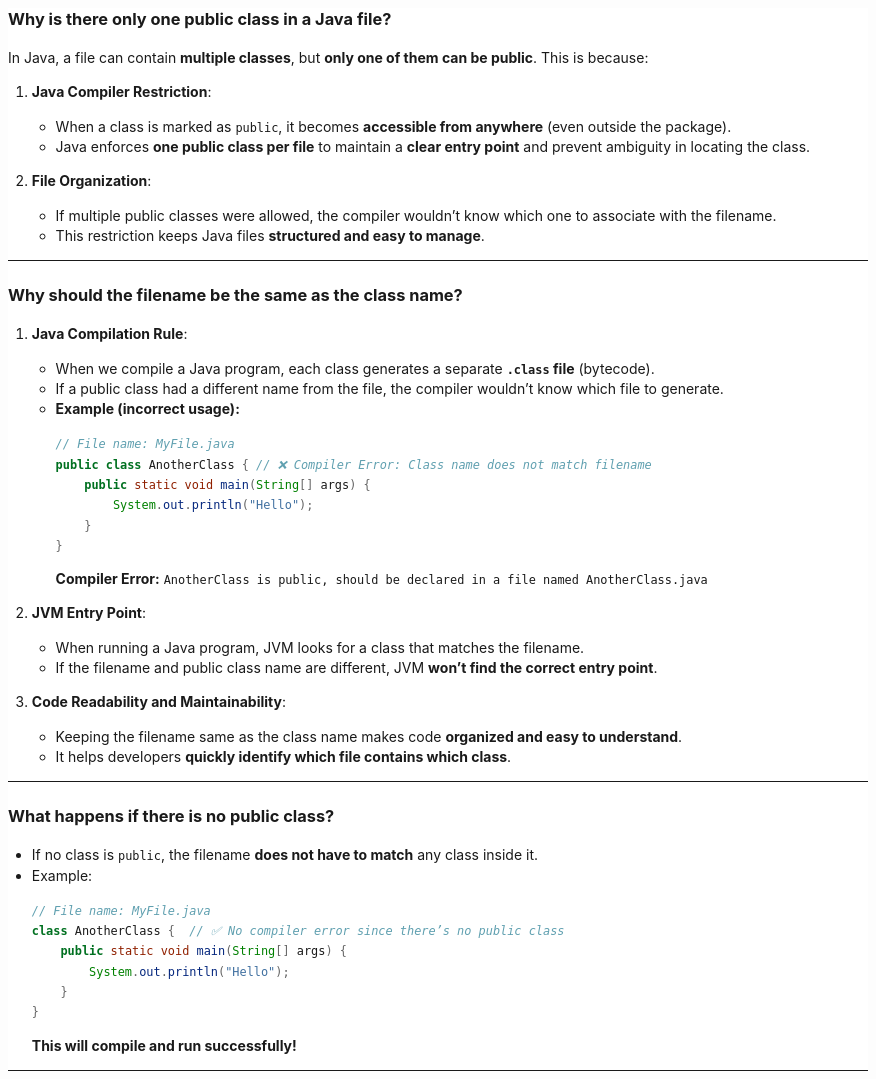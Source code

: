 ### **Why is there only one public class in a Java file?**  

In Java, a file can contain **multiple classes**, but **only one of them can be public**. This is because:  

1. **Java Compiler Restriction**:  
   - When a class is marked as `public`, it becomes **accessible from anywhere** (even outside the package).  
   - Java enforces **one public class per file** to maintain a **clear entry point** and prevent ambiguity in locating the class.  

2. **File Organization**:  
   - If multiple public classes were allowed, the compiler wouldn’t know which one to associate with the filename.  
   - This restriction keeps Java files **structured and easy to manage**.  

---

### **Why should the filename be the same as the class name?**  

1. **Java Compilation Rule**:  
   - When we compile a Java program, each class generates a separate **`.class` file** (bytecode).  
   - If a public class had a different name from the file, the compiler wouldn’t know which file to generate.  
   - **Example (incorrect usage):**  
     ```java
     // File name: MyFile.java
     public class AnotherClass { // ❌ Compiler Error: Class name does not match filename
         public static void main(String[] args) {
             System.out.println("Hello");
         }
     }
     ```
     **Compiler Error:** `AnotherClass is public, should be declared in a file named AnotherClass.java`  

2. **JVM Entry Point**:  
   - When running a Java program, JVM looks for a class that matches the filename.  
   - If the filename and public class name are different, JVM **won’t find the correct entry point**.  

3. **Code Readability and Maintainability**:  
   - Keeping the filename same as the class name makes code **organized and easy to understand**.  
   - It helps developers **quickly identify which file contains which class**.  

---

### **What happens if there is no public class?**  
- If no class is `public`, the filename **does not have to match** any class inside it.  
- Example:  
  ```java
  // File name: MyFile.java
  class AnotherClass {  // ✅ No compiler error since there’s no public class
      public static void main(String[] args) {
          System.out.println("Hello");
      }
  }
  ```
  **This will compile and run successfully!**  

---